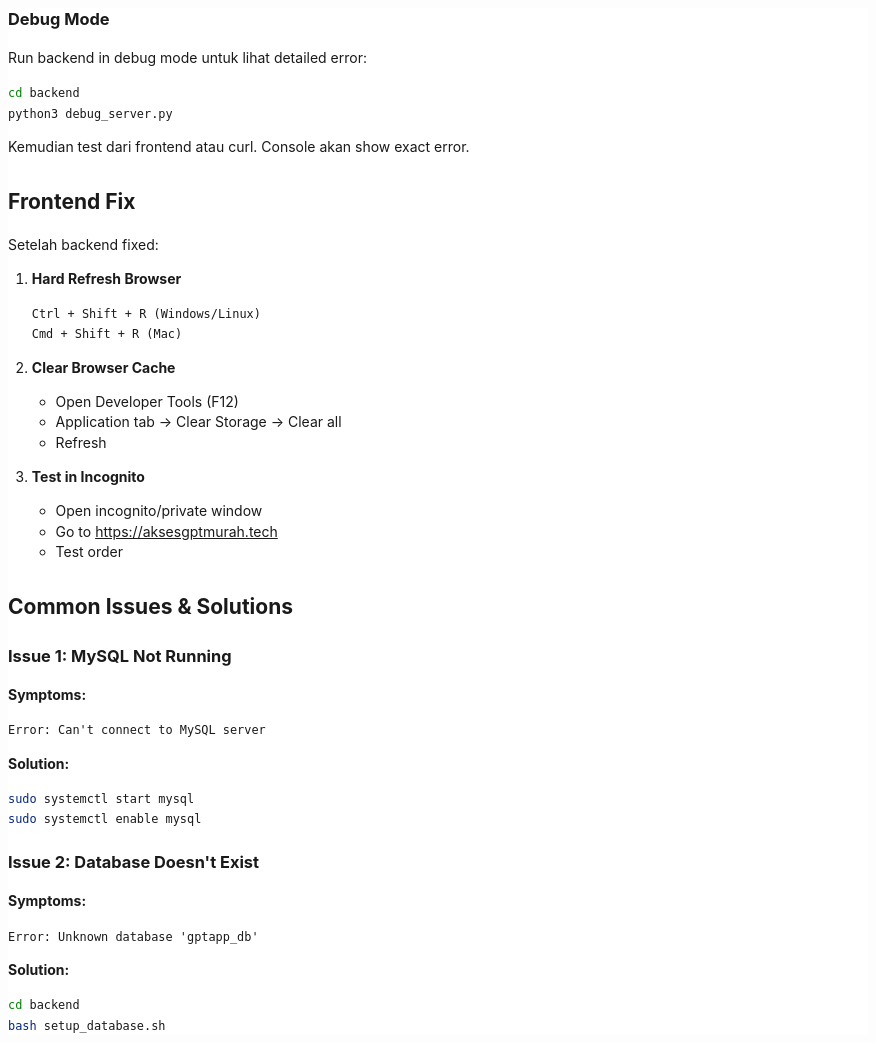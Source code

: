 ### Debug Mode

Run backend in debug mode untuk lihat detailed error:

```bash
cd backend
python3 debug_server.py
```

Kemudian test dari frontend atau curl. Console akan show exact error.

## Frontend Fix

Setelah backend fixed:

1. **Hard Refresh Browser**
   ```
   Ctrl + Shift + R (Windows/Linux)
   Cmd + Shift + R (Mac)
   ```

2. **Clear Browser Cache**
   - Open Developer Tools (F12)
   - Application tab → Clear Storage → Clear all
   - Refresh

3. **Test in Incognito**
   - Open incognito/private window
   - Go to https://aksesgptmurah.tech
   - Test order

## Common Issues & Solutions

### Issue 1: MySQL Not Running

**Symptoms:**
```
Error: Can't connect to MySQL server
```

**Solution:**
```bash
sudo systemctl start mysql
sudo systemctl enable mysql
```

### Issue 2: Database Doesn't Exist

**Symptoms:**
```
Error: Unknown database 'gptapp_db'
```

**Solution:**
```bash
cd backend
bash setup_database.sh
```

